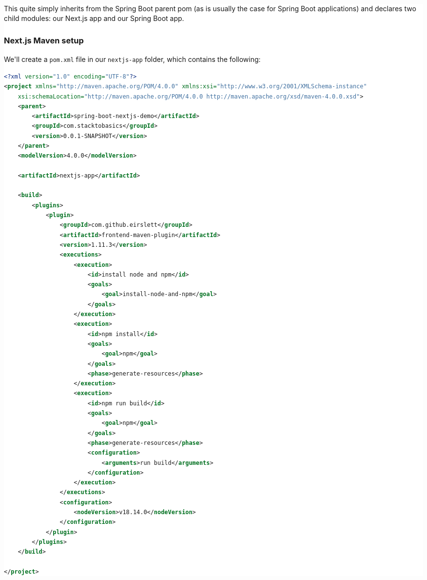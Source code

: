 This quite simply inherits from the Spring Boot parent pom (as is usually the case for Spring Boot applications) and declares two child modules: our Next.js app and our Spring Boot app.

### Next.js Maven setup

We'll create a `pom.xml` file in our `nextjs-app` folder, which contains the following:

```xml
<?xml version="1.0" encoding="UTF-8"?>
<project xmlns="http://maven.apache.org/POM/4.0.0" xmlns:xsi="http://www.w3.org/2001/XMLSchema-instance"
    xsi:schemaLocation="http://maven.apache.org/POM/4.0.0 http://maven.apache.org/xsd/maven-4.0.0.xsd">
    <parent>
        <artifactId>spring-boot-nextjs-demo</artifactId>
        <groupId>com.stacktobasics</groupId>
        <version>0.0.1-SNAPSHOT</version>
    </parent>
    <modelVersion>4.0.0</modelVersion>

    <artifactId>nextjs-app</artifactId>

    <build>
        <plugins>
            <plugin>
                <groupId>com.github.eirslett</groupId>
                <artifactId>frontend-maven-plugin</artifactId>
                <version>1.11.3</version>
                <executions>
                    <execution>
                        <id>install node and npm</id>
                        <goals>
                            <goal>install-node-and-npm</goal>
                        </goals>
                    </execution>
                    <execution>
                        <id>npm install</id>
                        <goals>
                            <goal>npm</goal>
                        </goals>
                        <phase>generate-resources</phase>
                    </execution>
                    <execution>
                        <id>npm run build</id>
                        <goals>
                            <goal>npm</goal>
                        </goals>
                        <phase>generate-resources</phase>
                        <configuration>
                            <arguments>run build</arguments>
                        </configuration>
                    </execution>
                </executions>
                <configuration>
                    <nodeVersion>v18.14.0</nodeVersion>
                </configuration>
            </plugin>
        </plugins>
    </build>

</project>
```
